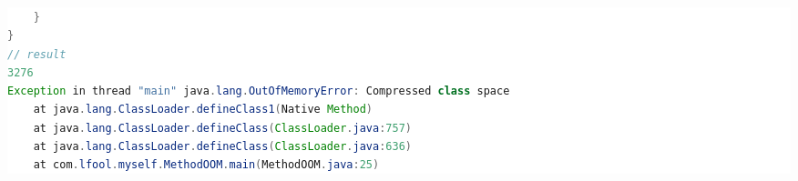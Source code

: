 ```java
    }
}
// result
3276
Exception in thread "main" java.lang.OutOfMemoryError: Compressed class space
	at java.lang.ClassLoader.defineClass1(Native Method)
	at java.lang.ClassLoader.defineClass(ClassLoader.java:757)
	at java.lang.ClassLoader.defineClass(ClassLoader.java:636)
	at com.lfool.myself.MethodOOM.main(MethodOOM.java:25)
```
